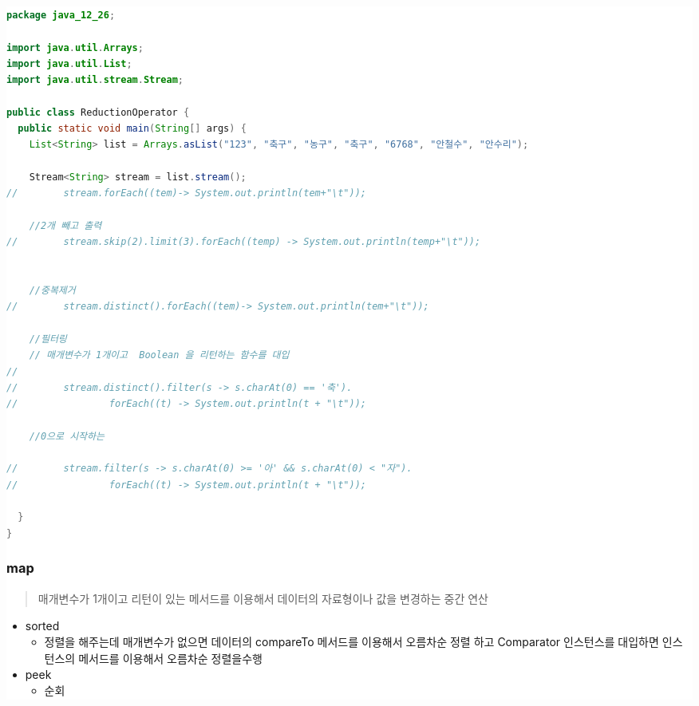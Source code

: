 ```java
package java_12_26;

import java.util.Arrays;
import java.util.List;
import java.util.stream.Stream;

public class ReductionOperator {
  public static void main(String[] args) {
    List<String> list = Arrays.asList("123", "축구", "농구", "축구", "6768", "안철수", "안수리");

    Stream<String> stream = list.stream();
//        stream.forEach((tem)-> System.out.println(tem+"\t"));

    //2개 빼고 출력
//        stream.skip(2).limit(3).forEach((temp) -> System.out.println(temp+"\t"));


    //중복제거
//        stream.distinct().forEach((tem)-> System.out.println(tem+"\t"));

    //필터링
    // 매개변수가 1개이고  Boolean 을 리턴하는 함수를 대입
//
//        stream.distinct().filter(s -> s.charAt(0) == '축').
//                forEach((t) -> System.out.println(t + "\t"));

    //0으로 시작하는

//        stream.filter(s -> s.charAt(0) >= '아' && s.charAt(0) < "자").
//                forEach((t) -> System.out.println(t + "\t"));

  }
}


```

### map 
> 매개변수가 1개이고 리턴이 있는 메서드를 이용해서 데이터의 자료형이나 값을 변경하는 중간 연산 
- sorted 
  - 정렬을 해주는데 매개변수가 없으면 데이터의 compareTo 메서드를 이용해서 오름차순 정렬 하고 Comparator<T> 인스턴스를 대입하면 인스턴스의 
  메서드를 이용해서 오름차순 정렬을수행
- peek
  - 순회 